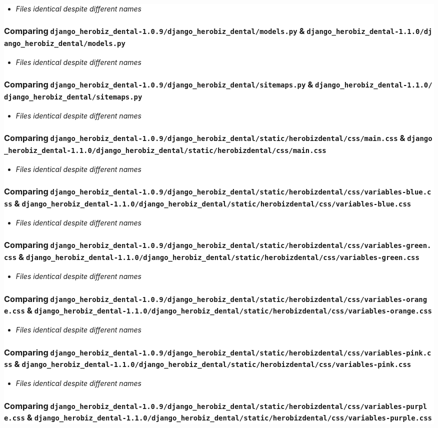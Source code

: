 * *Files identical despite different names*

### Comparing `django_herobiz_dental-1.0.9/django_herobiz_dental/models.py` & `django_herobiz_dental-1.1.0/django_herobiz_dental/models.py`

 * *Files identical despite different names*

### Comparing `django_herobiz_dental-1.0.9/django_herobiz_dental/sitemaps.py` & `django_herobiz_dental-1.1.0/django_herobiz_dental/sitemaps.py`

 * *Files identical despite different names*

### Comparing `django_herobiz_dental-1.0.9/django_herobiz_dental/static/herobizdental/css/main.css` & `django_herobiz_dental-1.1.0/django_herobiz_dental/static/herobizdental/css/main.css`

 * *Files identical despite different names*

### Comparing `django_herobiz_dental-1.0.9/django_herobiz_dental/static/herobizdental/css/variables-blue.css` & `django_herobiz_dental-1.1.0/django_herobiz_dental/static/herobizdental/css/variables-blue.css`

 * *Files identical despite different names*

### Comparing `django_herobiz_dental-1.0.9/django_herobiz_dental/static/herobizdental/css/variables-green.css` & `django_herobiz_dental-1.1.0/django_herobiz_dental/static/herobizdental/css/variables-green.css`

 * *Files identical despite different names*

### Comparing `django_herobiz_dental-1.0.9/django_herobiz_dental/static/herobizdental/css/variables-orange.css` & `django_herobiz_dental-1.1.0/django_herobiz_dental/static/herobizdental/css/variables-orange.css`

 * *Files identical despite different names*

### Comparing `django_herobiz_dental-1.0.9/django_herobiz_dental/static/herobizdental/css/variables-pink.css` & `django_herobiz_dental-1.1.0/django_herobiz_dental/static/herobizdental/css/variables-pink.css`

 * *Files identical despite different names*

### Comparing `django_herobiz_dental-1.0.9/django_herobiz_dental/static/herobizdental/css/variables-purple.css` & `django_herobiz_dental-1.1.0/django_herobiz_dental/static/herobizdental/css/variables-purple.css`
